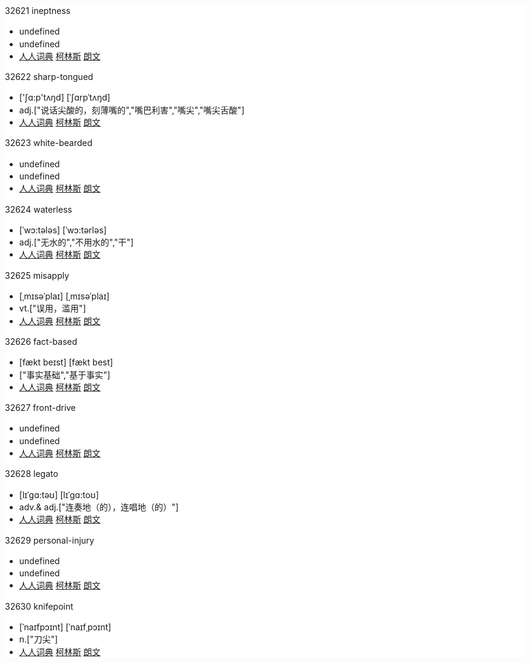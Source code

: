 32621 ineptness 
- undefined 
- undefined 
- [人人词典](https://www.91dict.com/words?w=ineptness) [柯林斯](https://www.collinsdictionary.com/zh/dictionary/english/ineptness) [朗文](https://www.ldoceonline.com/dictionary/ineptness) 

32622 sharp-tongued 
- ['ʃɑ:p'tʌŋd]  [ˈʃɑrpˈtʌŋd] 
- adj.["说话尖酸的，刻薄嘴的","嘴巴利害","嘴尖","嘴尖舌酸"]   
- [人人词典](https://www.91dict.com/words?w=sharp-tongued) [柯林斯](https://www.collinsdictionary.com/zh/dictionary/english/sharp-tongued) [朗文](https://www.ldoceonline.com/dictionary/sharp-tongued) 

32623 white-bearded 
- undefined 
- undefined 
- [人人词典](https://www.91dict.com/words?w=white-bearded) [柯林斯](https://www.collinsdictionary.com/zh/dictionary/english/white-bearded) [朗文](https://www.ldoceonline.com/dictionary/white-bearded) 

32624 waterless 
- [ˈwɔ:tələs]  [ˈwɔ:tərləs] 
- adj.["无水的","不用水的","干"]   
- [人人词典](https://www.91dict.com/words?w=waterless) [柯林斯](https://www.collinsdictionary.com/zh/dictionary/english/waterless) [朗文](https://www.ldoceonline.com/dictionary/waterless) 

32625 misapply 
- [ˌmɪsəˈplaɪ]  [ˌmɪsəˈplaɪ] 
- vt.["误用，滥用"]   
- [人人词典](https://www.91dict.com/words?w=misapply) [柯林斯](https://www.collinsdictionary.com/zh/dictionary/english/misapply) [朗文](https://www.ldoceonline.com/dictionary/misapply) 

32626 fact-based 
- [fækt beɪst]  [fækt best] 
- ["事实基础","基于事实"]   
- [人人词典](https://www.91dict.com/words?w=fact-based) [柯林斯](https://www.collinsdictionary.com/zh/dictionary/english/fact-based) [朗文](https://www.ldoceonline.com/dictionary/fact-based) 

32627 front-drive 
- undefined 
- undefined 
- [人人词典](https://www.91dict.com/words?w=front-drive) [柯林斯](https://www.collinsdictionary.com/zh/dictionary/english/front-drive) [朗文](https://www.ldoceonline.com/dictionary/front-drive) 

32628 legato 
- [lɪˈgɑ:təʊ]  [lɪˈgɑ:toʊ] 
- adv.& adj.["连奏地（的），连唱地（的）"]   
- [人人词典](https://www.91dict.com/words?w=legato) [柯林斯](https://www.collinsdictionary.com/zh/dictionary/english/legato) [朗文](https://www.ldoceonline.com/dictionary/legato) 

32629 personal-injury 
- undefined 
- undefined 
- [人人词典](https://www.91dict.com/words?w=personal-injury) [柯林斯](https://www.collinsdictionary.com/zh/dictionary/english/personal-injury) [朗文](https://www.ldoceonline.com/dictionary/personal-injury) 

32630 knifepoint 
- [ˈnaɪfpɔɪnt]  [ˈnaɪfˌpɔɪnt] 
- n.["刀尖"]   
- [人人词典](https://www.91dict.com/words?w=knifepoint) [柯林斯](https://www.collinsdictionary.com/zh/dictionary/english/knifepoint) [朗文](https://www.ldoceonline.com/dictionary/knifepoint) 
